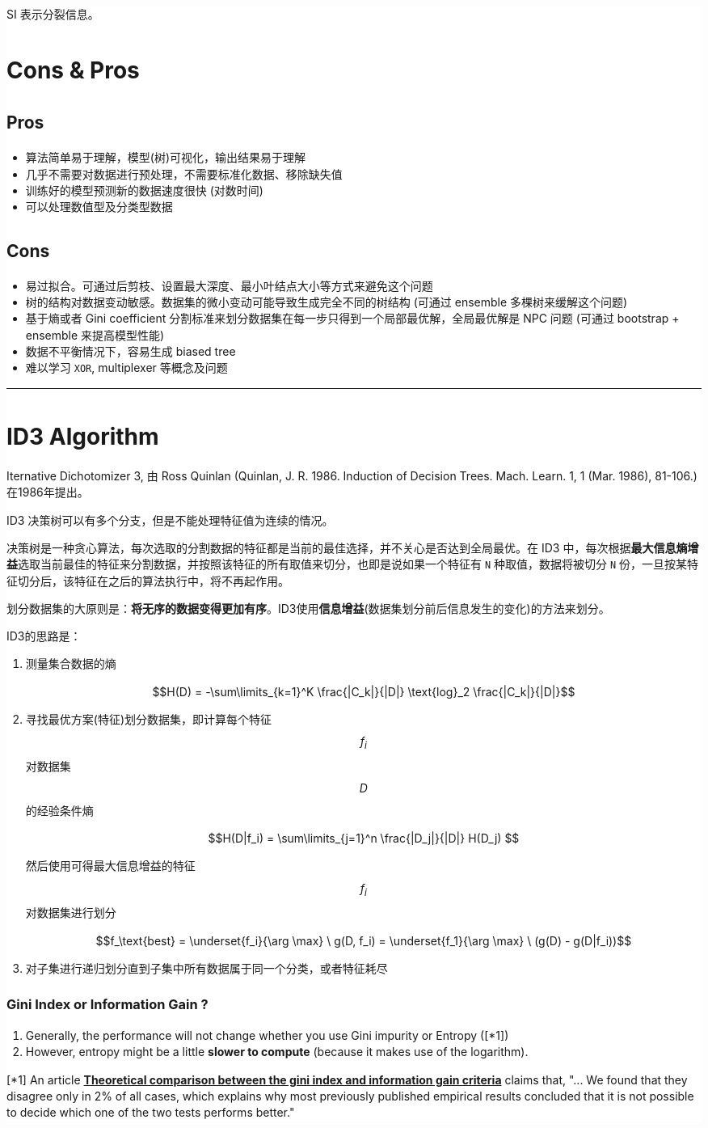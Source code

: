 SI 表示分裂信息。


# Cons & Pros
## Pros
* 算法简单易于理解，模型(树)可视化，输出结果易于理解
* 几乎不需要对数据进行预处理，不需要标准化数据、移除缺失值
* 训练好的模型预测新的数据速度很快 (对数时间)
* 可以处理数值型及分类型数据

## Cons
* 易过拟合。可通过后剪枝、设置最大深度、最小叶结点大小等方式来避免这个问题
* 树的结构对数据变动敏感。数据集的微小变动可能导致生成完全不同的树结构 (可通过 ensemble 多棵树来缓解这个问题)
* 基于熵或者 Gini coefficient 分割标准来划分数据集在每一步只得到一个局部最优解，全局最优解是 NPC 问题 (可通过 bootstrap + ensemble 来提高模型性能)
* 数据不平衡情况下，容易生成 biased tree
* 难以学习 `XOR`, multiplexer 等概念及问题


---

# ID3 Algorithm

Iternative Dichotomizer 3, 由 Ross Quinlan (Quinlan, J. R. 1986.  Induction of Decision Trees. Mach. Learn. 1, 1 (Mar. 1986), 81-106.) 在1986年提出。

ID3 决策树可以有多个分支，但是不能处理特征值为连续的情况。

决策树是一种贪心算法，每次选取的分割数据的特征都是当前的最佳选择，并不关心是否达到全局最优。在 ID3 中，每次根据**最大信息熵增益**选取当前最佳的特征来分割数据，并按照该特征的所有取值来切分，也即是说如果一个特征有 `N` 种取值，数据将被切分 `N` 份，一旦按某特征切分后，该特征在之后的算法执行中，将不再起作用。

划分数据集的大原则是：**将无序的数据变得更加有序**。ID3使用**信息增益**(数据集划分前后信息发生的变化)的方法来划分。

ID3的思路是：
1. 测量集合数据的熵

    $$H(D) = -\sum\limits_{k=1}^K \frac{|C_k|}{|D|} \text{log}_2 \frac{|C_k|}{|D|}$$
2. 寻找最优方案(特征)划分数据集，即计算每个特征 $$f_i$$ 对数据集 $$D$$ 的经验条件熵 

    $$H(D|f_i) = \sum\limits_{j=1}^n \frac{|D_j|}{|D|} H(D_j) $$

    然后使用可得最大信息增益的特征 $$f_i$$ 对数据集进行划分 

    $$f_\text{best} = \underset{f_i}{\arg \max} \ g(D, f_i) = \underset{f_1}{\arg \max} \ (g(D) - g(D|f_i))$$
3. 对子集进行递归划分直到子集中所有数据属于同一个分类，或者特征耗尽


### Gini Index or Information Gain ?
1. Generally, the performance will not change whether you use Gini impurity or Entropy ([*1])
2. However, entropy might be a little **slower to compute** (because it makes use of the logarithm).

[*1] An article [**Theoretical comparison between the gini index and information gain criteria**](https://bit.ly/2ACcaeP) claims that, "... We found that they disagree only in 2% of all cases, which explains why most previously published empirical results concluded that it is not possible to decide which one of the two tests performs better." 
